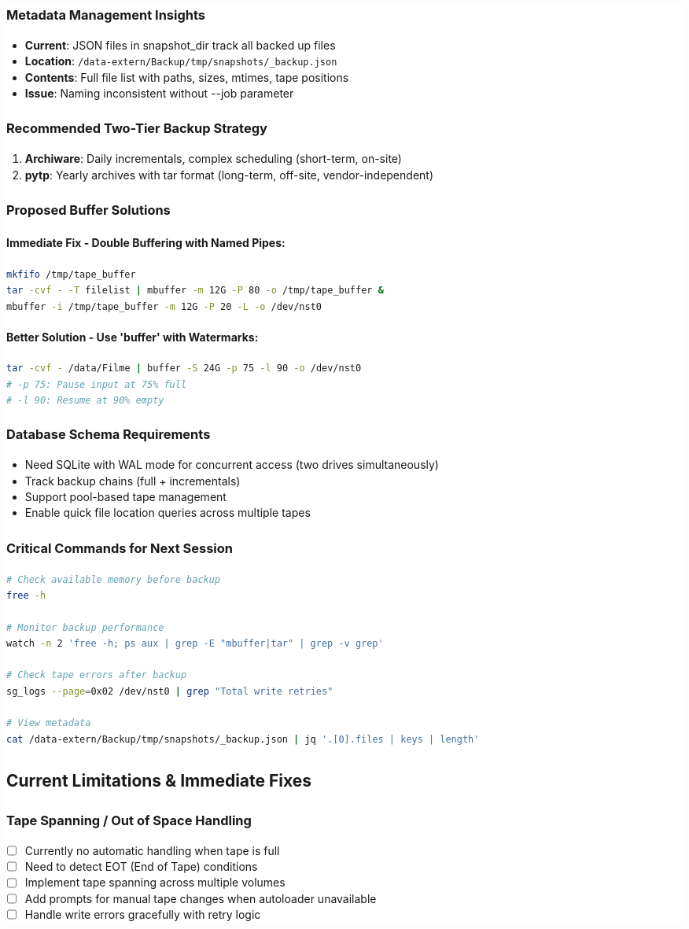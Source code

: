 ### Metadata Management Insights
- **Current**: JSON files in snapshot_dir track all backed up files
- **Location**: `/data-extern/Backup/tmp/snapshots/_backup.json`
- **Contents**: Full file list with paths, sizes, mtimes, tape positions
- **Issue**: Naming inconsistent without --job parameter

### Recommended Two-Tier Backup Strategy
1. **Archiware**: Daily incrementals, complex scheduling (short-term, on-site)
2. **pytp**: Yearly archives with tar format (long-term, off-site, vendor-independent)

### Proposed Buffer Solutions

#### Immediate Fix - Double Buffering with Named Pipes:
```bash
mkfifo /tmp/tape_buffer
tar -cvf - -T filelist | mbuffer -m 12G -P 80 -o /tmp/tape_buffer &
mbuffer -i /tmp/tape_buffer -m 12G -P 20 -L -o /dev/nst0
```

#### Better Solution - Use 'buffer' with Watermarks:
```bash
tar -cvf - /data/Filme | buffer -S 24G -p 75 -l 90 -o /dev/nst0
# -p 75: Pause input at 75% full
# -l 90: Resume at 90% empty
```

### Database Schema Requirements
- Need SQLite with WAL mode for concurrent access (two drives simultaneously)
- Track backup chains (full + incrementals)
- Support pool-based tape management
- Enable quick file location queries across multiple tapes

### Critical Commands for Next Session
```bash
# Check available memory before backup
free -h

# Monitor backup performance
watch -n 2 'free -h; ps aux | grep -E "mbuffer|tar" | grep -v grep'

# Check tape errors after backup
sg_logs --page=0x02 /dev/nst0 | grep "Total write retries"

# View metadata
cat /data-extern/Backup/tmp/snapshots/_backup.json | jq '.[0].files | keys | length'
```

## Current Limitations & Immediate Fixes

### Tape Spanning / Out of Space Handling
- [ ] Currently no automatic handling when tape is full
- [ ] Need to detect EOT (End of Tape) conditions
- [ ] Implement tape spanning across multiple volumes
- [ ] Add prompts for manual tape changes when autoloader unavailable
- [ ] Handle write errors gracefully with retry logic
